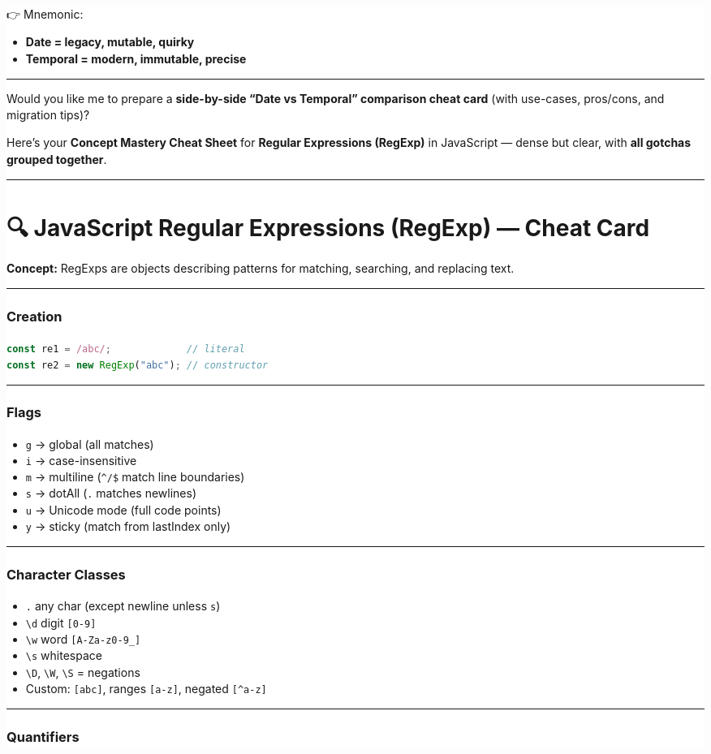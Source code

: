 
👉 Mnemonic:

* **Date = legacy, mutable, quirky**
* **Temporal = modern, immutable, precise**

---

Would you like me to prepare a **side-by-side “Date vs Temporal” comparison cheat card** (with use-cases, pros/cons, and migration tips)?


Here’s your **Concept Mastery Cheat Sheet** for **Regular Expressions (RegExp)** in JavaScript — dense but clear, with **all gotchas grouped together**.

---

# 🔍 JavaScript Regular Expressions (RegExp) — Cheat Card

**Concept:**
RegExps are objects describing patterns for matching, searching, and replacing text.

---

### Creation

```js
const re1 = /abc/;             // literal
const re2 = new RegExp("abc"); // constructor
```

---

### Flags

* `g` → global (all matches)
* `i` → case-insensitive
* `m` → multiline (`^/$` match line boundaries)
* `s` → dotAll (`.` matches newlines)
* `u` → Unicode mode (full code points)
* `y` → sticky (match from lastIndex only)

---

### Character Classes

* `.` any char (except newline unless `s`)
* `\d` digit `[0-9]`
* `\w` word `[A-Za-z0-9_]`
* `\s` whitespace
* `\D`, `\W`, `\S` = negations
* Custom: `[abc]`, ranges `[a-z]`, negated `[^a-z]`

---

### Quantifiers
